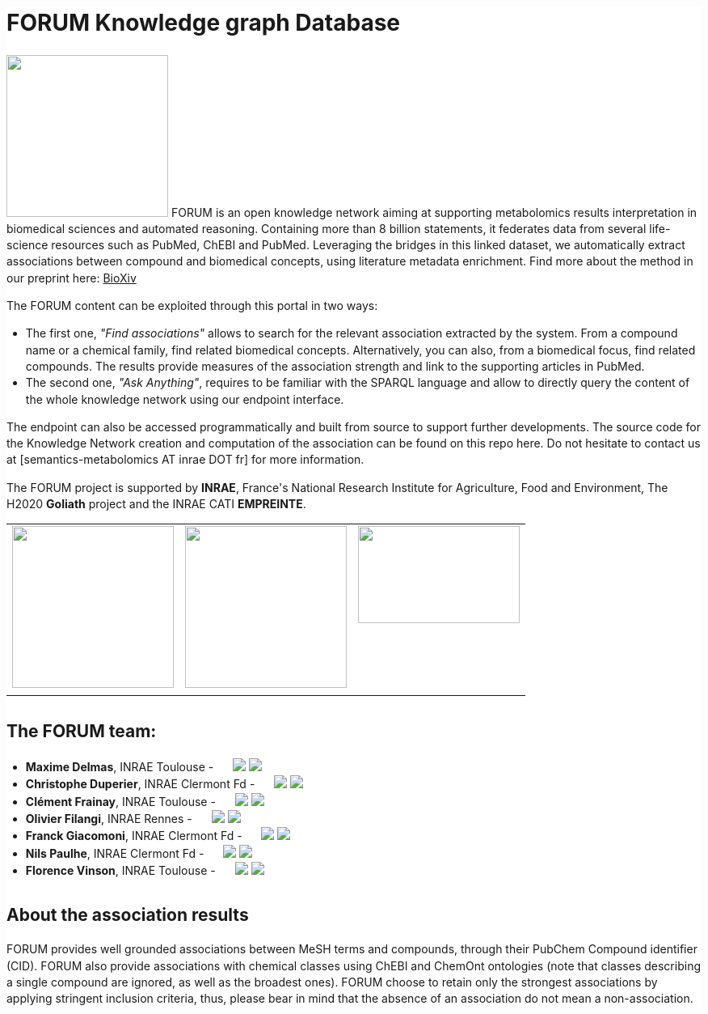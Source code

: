 # FORUM Knowledge graph Database

[<img width="200" height="200" src="FORUM_logo2.png">](https://github.com/eMetaboHUB/FORUM-MetDiseaseDatabase) FORUM is an open knowledge network aiming at supporting metabolomics results interpretation in biomedical sciences and automated reasoning.
Containing more than 8 billion statements, it federates data from several life-science resources such as PubMed, ChEBI and PubMed.
Leveraging the bridges in this linked dataset, we automatically extract associations between compound and biomedical concepts, using literature metadata enrichment.
Find more about the method in our preprint here: [BioXiv](https://www.biorxiv.org/content/10.1101/2021.02.12.430944v1)

The FORUM content can be exploited through this portal in two ways:
- The first one, *"Find associations"* allows to search for the relevant association extracted by the system. From a compound name or a chemical family, find related biomedical concepts. Alternatively, you can also, from a biomedical focus, find related compounds. The results provide measures of the association strength and link to the supporting articles in PubMed.
- The second one, *"Ask Anything"*, requires to be familiar with the SPARQL language and allow to directly query the content of the whole knowledge network using our endpoint interface.

The endpoint can also be accessed programmatically and built from source to support further developments. The source code for the Knowledge Network creation and computation of the association can be found on this repo here. Do not hesitate to contact us at [semantics-metabolomics AT inrae DOT fr] for more information.

The FORUM project is supported by **INRAE**, France's National Research Institute for Agriculture, Food and Environment, The H2020 **Goliath** project and the INRAE CATI **EMPREINTE**.

| | | |
|---|---|---|
| [<img style="" markdown="1" width="200" height="200" src="https://www.inrae.fr/themes/custom/inrae_socle/public/images/etat_logo.svg">](https://www.inrae.fr/) | [<img markdown="1" width="200" height="200" src="https://www.inrae.fr/themes/custom/inrae_socle/logo.svg">](https://www.inrae.fr/) | [<img style="" markdown="1" width="200" height="120" src="https://beatinggoliath.eu/wp-content/uploads/sites/343/2019/03/Goliath-logo-with-subtext.png">](https://beatinggoliath.eu/) |
  

## The FORUM team: 

 * **Maxime Delmas**, INRAE Toulouse              - [<img width="16" height="16" src="https://static-exp1.licdn.com/sc/h/al2o9zrvru7aqj8e1x2rzsrca">](https://www.linkedin.com/in/maxime-delmas-0642071a3/) [<img src="https://info.orcid.org/wp-content/uploads/2019/11/orcid_16x16.png">](http://orcid.org/0000-0002-9352-0624)  [<img src="https://www.twitter.com/favicon.ico">](https://twitter.com/DelmasMaxime1)
 * **Christophe Duperier**, INRAE Clermont Fd    - [<img width="16" height="16" src="https://static-exp1.licdn.com/sc/h/al2o9zrvru7aqj8e1x2rzsrca">]() [<img src="https://info.orcid.org/wp-content/uploads/2019/11/orcid_16x16.png">]()  [<img src="https://www.twitter.com/favicon.ico">]()  [<img width="16" height="16" src="https://github.com/fluidicon.png">]()
 * **Clément Frainay**, INRAE Toulouse           - [<img width="16" height="16" src="https://static-exp1.licdn.com/sc/h/al2o9zrvru7aqj8e1x2rzsrca">]() [<img src="https://info.orcid.org/wp-content/uploads/2019/11/orcid_16x16.png">](https://orcid.org/0000-0003-4313-2786)  [<img src="https://www.twitter.com/favicon.ico">](https://twitter.com/clement_frainay?lang=en)  [<img width="16" height="16" src="https://github.com/fluidicon.png">](https://github.com/cfrainay)
 * **Olivier Filangi**, INRAE Rennes             - [<img width="16" height="16" src="https://static-exp1.licdn.com/sc/h/al2o9zrvru7aqj8e1x2rzsrca">]() [<img src="https://info.orcid.org/wp-content/uploads/2019/11/orcid_16x16.png">]()  [<img src="https://www.twitter.com/favicon.ico">]()  [<img width="16" height="16" src="https://github.com/fluidicon.png">]()
 * **Franck Giacomoni**, INRAE Clermont Fd      - [<img width="16" height="16" src="https://static-exp1.licdn.com/sc/h/al2o9zrvru7aqj8e1x2rzsrca">](https://www.linkedin.com/in/franck-giacomoni-1979a074/?originalSubdomain=fr) [<img src="https://info.orcid.org/wp-content/uploads/2019/11/orcid_16x16.png">](https://orcid.org/0000-0001-6063-4214) [<img src="https://www.twitter.com/favicon.ico">](https://twitter.com/franckgiacomoni) [<img width="16" height="16" src="https://github.com/fluidicon.png">](https://github.com/fgiacomoni)
 * **Nils Paulhe**, INRAE Clermont Fd           - [<img width="16" height="16" src="https://static-exp1.licdn.com/sc/h/al2o9zrvru7aqj8e1x2rzsrca">](https://www.linkedin.com/in/nils-paulhe-06713059/) [<img src="https://info.orcid.org/wp-content/uploads/2019/11/orcid_16x16.png">](https://orcid.org/0000-0003-4550-1258)  [<img src="https://www.twitter.com/favicon.ico">](https://twitter.com/nilspaulhe)  [<img width="16" height="16" src="https://github.com/fluidicon.png">](https://github.com/npaulhe)
 * **Florence Vinson**, INRAE Toulouse          - [<img width="16" height="16" src="https://static-exp1.licdn.com/sc/h/al2o9zrvru7aqj8e1x2rzsrca">]() [<img src="https://info.orcid.org/wp-content/uploads/2019/11/orcid_16x16.png">]()  [<img src="https://www.twitter.com/favicon.ico">]()  [<img width="16" height="16" src="https://github.com/fluidicon.png">]()




## About the association results

FORUM provides well grounded associations between MeSH terms and compounds, through their PubChem Compound identifier (CID). FORUM also provide associations with chemical classes using ChEBI and ChemOnt ontologies (note that classes describing a single compound are ignored, as well as the broadest ones). FORUM choose to retain only the strongest associations by applying stringent inclusion criteria, thus, please bear in mind that the absence of an association do not mean a non-association.
